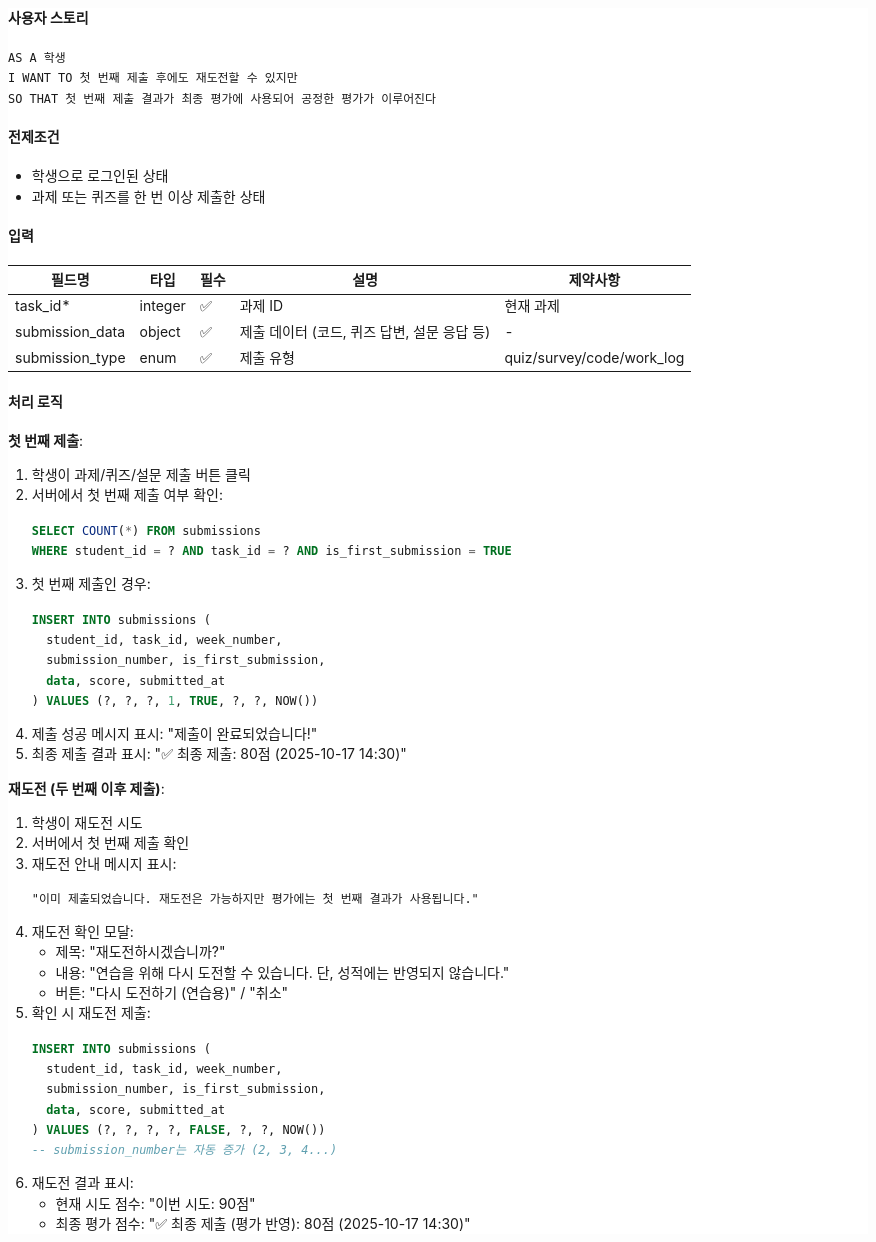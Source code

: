 #### 사용자 스토리
```
AS A 학생
I WANT TO 첫 번째 제출 후에도 재도전할 수 있지만
SO THAT 첫 번째 제출 결과가 최종 평가에 사용되어 공정한 평가가 이루어진다
```

#### 전제조건
- 학생으로 로그인된 상태
- 과제 또는 퀴즈를 한 번 이상 제출한 상태

#### 입력
| 필드명 | 타입 | 필수 | 설명 | 제약사항 |
|--------|------|------|------|----------|
| task_id* | integer | ✅ | 과제 ID | 현재 과제 |
| submission_data | object | ✅ | 제출 데이터 (코드, 퀴즈 답변, 설문 응답 등) | - |
| submission_type | enum | ✅ | 제출 유형 | quiz/survey/code/work_log |

#### 처리 로직

**첫 번째 제출**:
1. 학생이 과제/퀴즈/설문 제출 버튼 클릭
2. 서버에서 첫 번째 제출 여부 확인:
   ```sql
   SELECT COUNT(*) FROM submissions
   WHERE student_id = ? AND task_id = ? AND is_first_submission = TRUE
   ```
3. 첫 번째 제출인 경우:
   ```sql
   INSERT INTO submissions (
     student_id, task_id, week_number,
     submission_number, is_first_submission,
     data, score, submitted_at
   ) VALUES (?, ?, ?, 1, TRUE, ?, ?, NOW())
   ```
4. 제출 성공 메시지 표시: "제출이 완료되었습니다!"
5. 최종 제출 결과 표시: "✅ 최종 제출: 80점 (2025-10-17 14:30)"

**재도전 (두 번째 이후 제출)**:
1. 학생이 재도전 시도
2. 서버에서 첫 번째 제출 확인
3. 재도전 안내 메시지 표시:
   ```
   "이미 제출되었습니다. 재도전은 가능하지만 평가에는 첫 번째 결과가 사용됩니다."
   ```
4. 재도전 확인 모달:
   - 제목: "재도전하시겠습니까?"
   - 내용: "연습을 위해 다시 도전할 수 있습니다. 단, 성적에는 반영되지 않습니다."
   - 버튼: "다시 도전하기 (연습용)" / "취소"
5. 확인 시 재도전 제출:
   ```sql
   INSERT INTO submissions (
     student_id, task_id, week_number,
     submission_number, is_first_submission,
     data, score, submitted_at
   ) VALUES (?, ?, ?, ?, FALSE, ?, ?, NOW())
   -- submission_number는 자동 증가 (2, 3, 4...)
   ```
6. 재도전 결과 표시:
   - 현재 시도 점수: "이번 시도: 90점"
   - 최종 평가 점수: "✅ 최종 제출 (평가 반영): 80점 (2025-10-17 14:30)"
